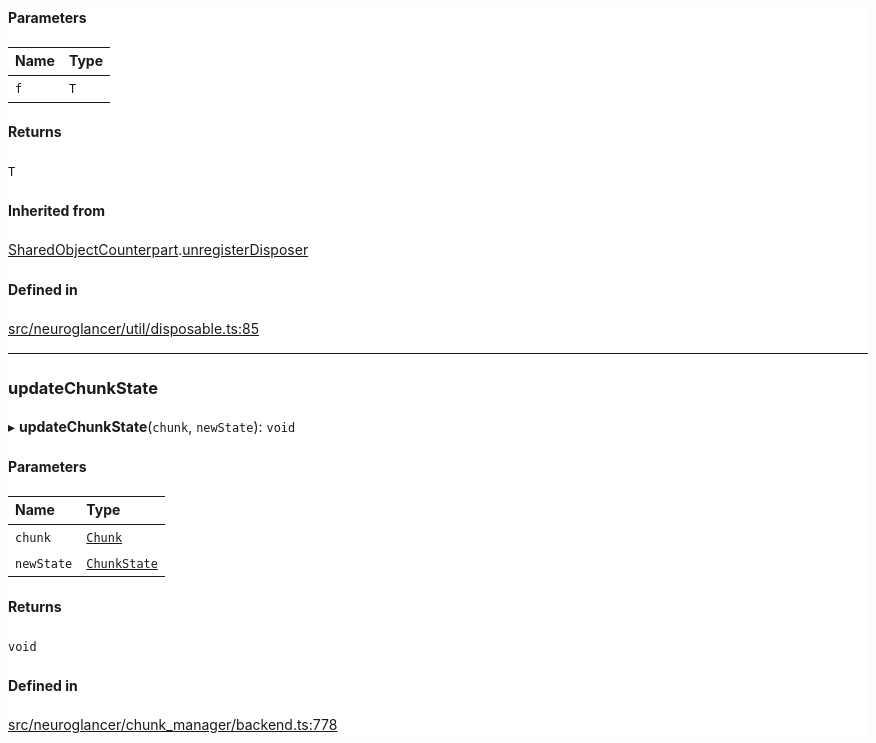 #### Parameters

| Name | Type |
| :------ | :------ |
| `f` | `T` |

#### Returns

`T`

#### Inherited from

[SharedObjectCounterpart](neuroglancer_worker_rpc.SharedObjectCounterpart.md).[unregisterDisposer](neuroglancer_worker_rpc.SharedObjectCounterpart.md#unregisterdisposer)

#### Defined in

[src/neuroglancer/util/disposable.ts:85](https://github.com/ActiveBrainAtlas2/neuroglancer/blob/034b457d/src/neuroglancer/util/disposable.ts#L85)

___

### updateChunkState

▸ **updateChunkState**(`chunk`, `newState`): `void`

#### Parameters

| Name | Type |
| :------ | :------ |
| `chunk` | [`Chunk`](neuroglancer_chunk_manager_backend.Chunk.md) |
| `newState` | [`ChunkState`](../enums/neuroglancer_chunk_manager_base.ChunkState.md) |

#### Returns

`void`

#### Defined in

[src/neuroglancer/chunk_manager/backend.ts:778](https://github.com/ActiveBrainAtlas2/neuroglancer/blob/034b457d/src/neuroglancer/chunk_manager/backend.ts#L778)
